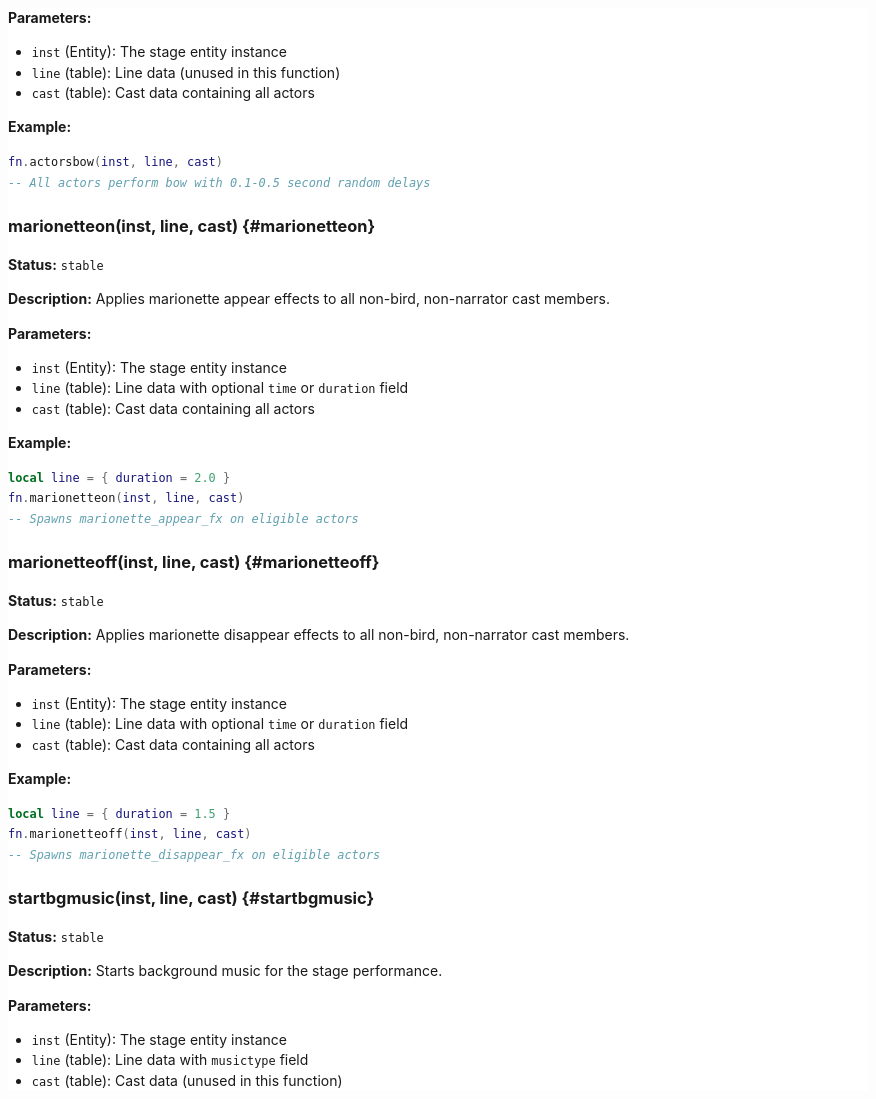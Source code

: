 **Parameters:**
- `inst` (Entity): The stage entity instance
- `line` (table): Line data (unused in this function)
- `cast` (table): Cast data containing all actors

**Example:**
```lua
fn.actorsbow(inst, line, cast)
-- All actors perform bow with 0.1-0.5 second random delays
```

### marionetteon(inst, line, cast) {#marionetteon}

**Status:** `stable`

**Description:**
Applies marionette appear effects to all non-bird, non-narrator cast members.

**Parameters:**
- `inst` (Entity): The stage entity instance
- `line` (table): Line data with optional `time` or `duration` field
- `cast` (table): Cast data containing all actors

**Example:**
```lua
local line = { duration = 2.0 }
fn.marionetteon(inst, line, cast)
-- Spawns marionette_appear_fx on eligible actors
```

### marionetteoff(inst, line, cast) {#marionetteoff}

**Status:** `stable`

**Description:**
Applies marionette disappear effects to all non-bird, non-narrator cast members.

**Parameters:**
- `inst` (Entity): The stage entity instance
- `line` (table): Line data with optional `time` or `duration` field
- `cast` (table): Cast data containing all actors

**Example:**
```lua
local line = { duration = 1.5 }
fn.marionetteoff(inst, line, cast)
-- Spawns marionette_disappear_fx on eligible actors
```

### startbgmusic(inst, line, cast) {#startbgmusic}

**Status:** `stable`

**Description:**
Starts background music for the stage performance.

**Parameters:**
- `inst` (Entity): The stage entity instance
- `line` (table): Line data with `musictype` field
- `cast` (table): Cast data (unused in this function)
